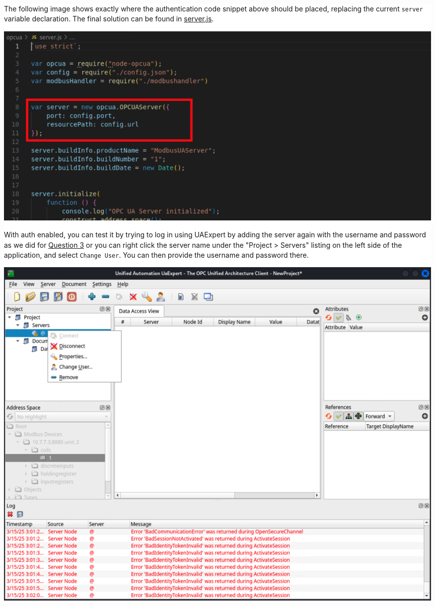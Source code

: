 The following image shows exactly where the authentication code snippet above should be placed, replacing the current `server` variable declaration. The final solution can be found in [server.js](./server.js).

![Screenshot of VS Code with the server.js file open. The server variable declaration on lines 8-11 that should be replaced are highlighted with a red box.](./imgs/password-auth.png "Section of server.js to Modify")

With auth enabled, you can test it by trying to log in using UAExpert by adding the server again with the username and password as we did for [Question 3](#question-3) or you can right click the server name under the "Project > Servers" listing on the left side of the application, and select `Change User`. You can then provide the username and password there.

![A screenshot of the UAexpert application. Our server connection in the list of servers on the left has been right-clicked, showing the options: "Connect" (this one is greyed out), "Disconnect", "Properties", "Change User", and "Remove".](./imgs/password-change-user.png "UAexpert Changing User")